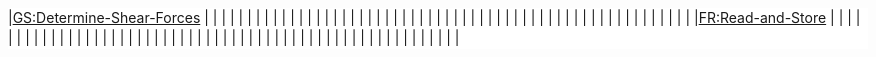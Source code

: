 |[GS:Determine-Shear-Forces](./SecGoalStmt.md#determineShearF)      |                                                  |                                  |                                  |                                    |                                      |                                      |                                        |                                          |                                          |                                  |                                                  |                                              |                                              |                                                |                                                |                                                      |                                                    |                                              |                                            |                                            |                                        |                                                    |                                          |                                      |                                  |                                  |                                      |                                          |                                          |                                      |                                        |                                  |                                        |                                          |                                      |                                    |                                    |                                        |                                              |                                              |                                          |                                      |                                             |                                          |                                                                   |                                            |                                            |                                            |                                                    |                                                                |                                                              |                                                   |                                   |                                                 |                                     |                                             |
|[FR:Read-and-Store](./SecFRs.md#readAndStore)                      |                                                  |                                  |                                  |                                    |                                      |                                      |                                        |                                          |                                          |                                  |                                                  |                                              |                                              |                                                |                                                |                                                      |                                                    |                                              |                                            |                                            |                                        |                                                    |                                          |                                      |                                  |                                  |                                      |                                          |                                          |                                      |                                        |                                  |                                        |                                          |                                      |                                    |                                    |                                        |                                              |                                              |                                          |                                      |                                             |                                          |                                                                   |                                            |                                            |                                            |                                                    |                                                                |                                                              |                                                   |                                   |                                                 |                                     |                                             |